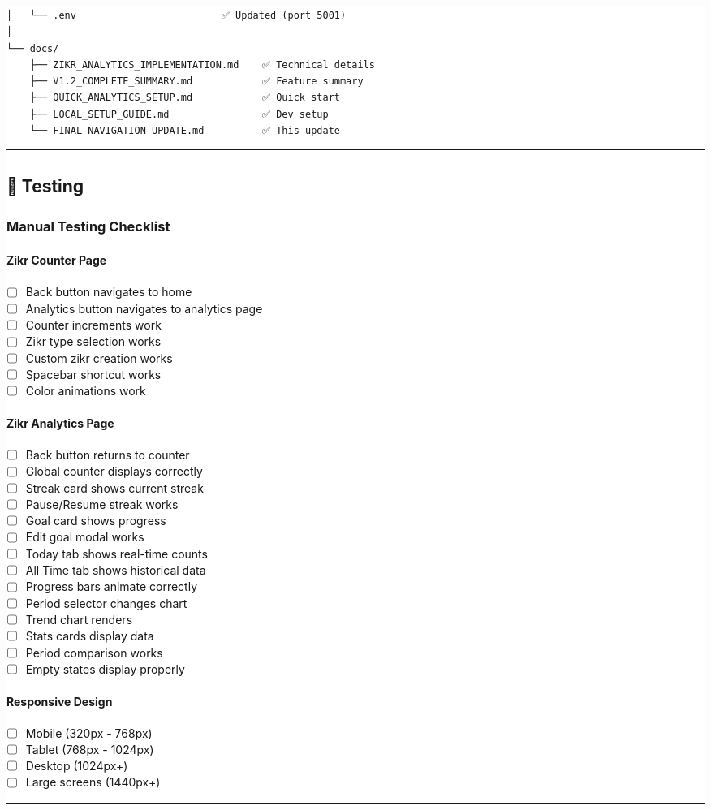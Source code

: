 ```
│   └── .env                         ✅ Updated (port 5001)
│
└── docs/
    ├── ZIKR_ANALYTICS_IMPLEMENTATION.md    ✅ Technical details
    ├── V1.2_COMPLETE_SUMMARY.md            ✅ Feature summary
    ├── QUICK_ANALYTICS_SETUP.md            ✅ Quick start
    ├── LOCAL_SETUP_GUIDE.md                ✅ Dev setup
    └── FINAL_NAVIGATION_UPDATE.md          ✅ This update
```

---

## 🧪 Testing

### Manual Testing Checklist

#### Zikr Counter Page

- [ ] Back button navigates to home
- [ ] Analytics button navigates to analytics page
- [ ] Counter increments work
- [ ] Zikr type selection works
- [ ] Custom zikr creation works
- [ ] Spacebar shortcut works
- [ ] Color animations work

#### Zikr Analytics Page

- [ ] Back button returns to counter
- [ ] Global counter displays correctly
- [ ] Streak card shows current streak
- [ ] Pause/Resume streak works
- [ ] Goal card shows progress
- [ ] Edit goal modal works
- [ ] Today tab shows real-time counts
- [ ] All Time tab shows historical data
- [ ] Progress bars animate correctly
- [ ] Period selector changes chart
- [ ] Trend chart renders
- [ ] Stats cards display data
- [ ] Period comparison works
- [ ] Empty states display properly

#### Responsive Design

- [ ] Mobile (320px - 768px)
- [ ] Tablet (768px - 1024px)
- [ ] Desktop (1024px+)
- [ ] Large screens (1440px+)

---

